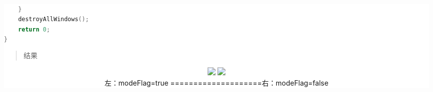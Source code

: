 ```c++
    }
    destroyAllWindows();
    return 0;
}
```



> 结果

<center>
    <img src = "https://gitee.com/tianzhendong/img/raw/master//images/image-20220221113648613.png" width = 45% >
    <img src ="https://gitee.com/tianzhendong/img/raw/master//images/20220221113552.png" width = 45%>
    <br>
    左：modeFlag=true ====================右：modeFlag=false
</center>

